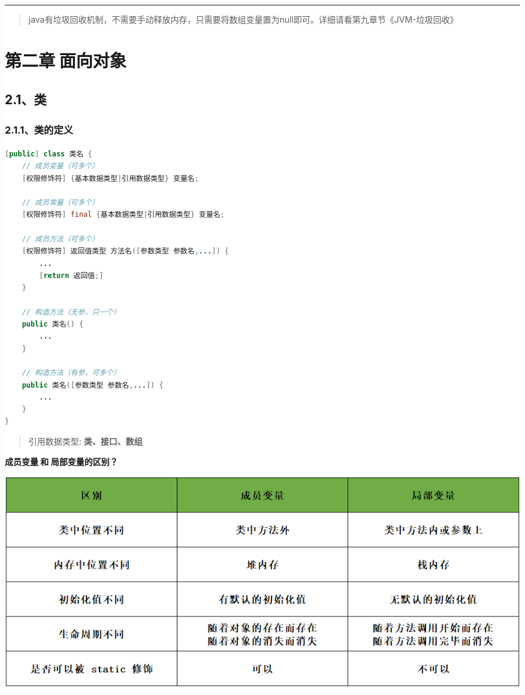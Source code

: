 -----

> java有垃圾回收机制，不需要手动释放内存，只需要将数组变量置为null即可。详细请看第九章节《JVM-垃圾回收》

第二章 面向对象
========

2.1、类
-----

### 2.1.1、类的定义

```java
[public] class 类名 {
    // 成员变量（可多个）
    [权限修饰符] {基本数据类型|引用数据类型} 变量名;

    // 成员常量（可多个）
    [权限修饰符] final {基本数据类型|引用数据类型} 变量名;

    // 成员方法（可多个）
    [权限修饰符] 返回值类型 方法名([参数类型 参数名,...]) {
        ...
        [return 返回值;]
    }

    // 构造方法（无参，只一个）
    public 类名() {
        ...
    }

    // 构造方法（有参，可多个）
    public 类名([参数类型 参数名,...]) {
        ...
    }
}
```

> 引用数据类型:  **类、接口、数组**

**成员变量 和 局部变量的区别？**

![](assets/ec59c33537c60f7f1b8036345c78c4dd.png)
